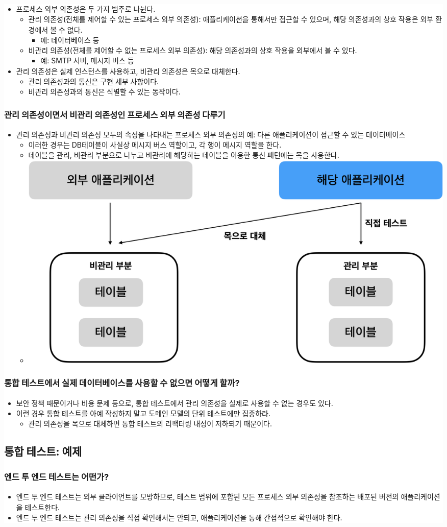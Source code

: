 - 프로세스 외부 의존성은 두 가지 범주로 나뉜다.
	- 관리 의존성(전체를 제어할 수 있는 프로세스 외부 의존성): 애플리케이션을 통해서만 접근할 수 있으며, 해당 의존성과의 상호 작용은 외부 환경에서 볼 수 없다.
		- 예: 데이터베이스 등
	- 비관리 의존성(전체를 제어할 수 없는 프로세스 외부 의존성): 해당 의존성과의 상호 작용을 외부에서 볼 수 있다.
		- 예: SMTP 서버, 메시지 버스 등
- 관리 의존성은 실제 인스턴스를 사용하고, 비관리 의존성은 목으로 대체한다.
	- 관리 의존성과의 통신은 구현 세부 사항이다.
	- 비관리 의존성과의 통신은 식별할 수 있는 동작이다.

### 관리 의존성이면서 비관리 의존성인 프로세스 외부 의존성 다루기

- 관리 의존성과 비관리 의존성 모두의 속성을 나타내는 프로세스 외부 의존성의 예: 다른 애플리케이션이 접근할 수 있는 데이터베이스
	- 이러한 경우는 DB테이블이 사실상 메시지 버스 역할이고, 각 행이 메시지 역할을 한다.
	- 테이블을 관리, 비관리 부분으로 나누고 비관리에 해당하는 테이블을 이용한 통신 패턴에는 목을 사용한다.
	- ![](assets/Pasted%20image%2020231024114645.png)
### 통합 테스트에서 실제 데이터베이스를 사용할 수 없으면 어떻게 할까?

- 보안 정책 때문이거나 비용 문제 등으로, 통합 테스트에서 관리 의존성을 실제로 사용할 수 없는 경우도 있다.
- 이런 경우 통합 테스트를 아예 작성하지 말고 도메인 모델의 단위 테스트에만 집중하라.
	- 관리 의존성을 목으로 대체하면 통합 테스트의 리팩터링 내성이 저하되기 때문이다.

## 통합 테스트: 예제

### 엔드 투 엔드 테스트는 어떤가?

- 엔드 투 엔드 테스트는 외부 클라이언트를 모방하므로, 테스트 범위에 포함된 모든 프로세스 외부 의존성을 참조하는 배포된 버전의 애플리케이션을 테스트한다.
- 엔드 투 엔드 테스트는 관리 의존성을 직접 확인해서는 안되고, 애플리케이션을 통해 간접적으로 확인해야 한다.